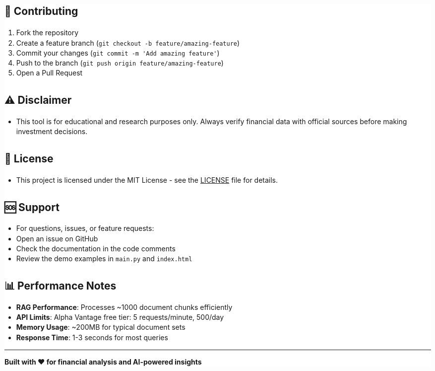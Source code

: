 ## 🤝 Contributing
1. Fork the repository
2. Create a feature branch (`git checkout -b feature/amazing-feature`)
3. Commit your changes (`git commit -m 'Add amazing feature'`)
4. Push to the branch (`git push origin feature/amazing-feature`)
5. Open a Pull Request

## ⚠️ Disclaimer
- This tool is for educational and research purposes only. Always verify financial data with official sources before making investment decisions.

## 📄 License
- This project is licensed under the MIT License - see the [LICENSE](LICENSE) file for details.

## 🆘 Support
- For questions, issues, or feature requests:
- Open an issue on GitHub
- Check the documentation in the code comments
- Review the demo examples in `main.py` and `index.html`

## 📊 Performance Notes
- **RAG Performance**: Processes ~1000 document chunks efficiently
- **API Limits**: Alpha Vantage free tier: 5 requests/minute, 500/day
- **Memory Usage**: ~200MB for typical document sets
- **Response Time**: 1-3 seconds for most queries

---

**Built with ❤️ for financial analysis and AI-powered insights**
